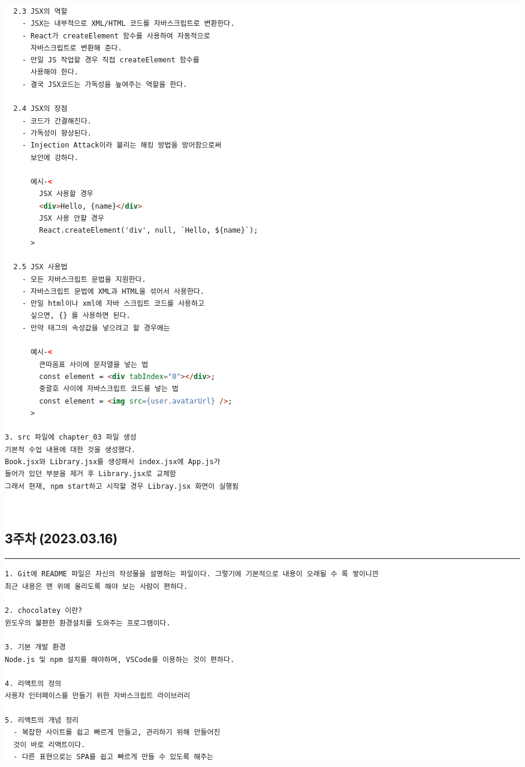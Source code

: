 ```html
  2.3 JSX의 역할
    - JSX는 내부적으로 XML/HTML 코드를 자바스크립트로 변환한다.
    - React가 createElement 함수를 사용하여 자동적으로
      자바스크립트로 변환해 준다.
    - 만일 JS 작업할 경우 직접 createElement 함수를
      사용해야 한다.
    - 결국 JSX코드는 가독성을 높여주는 역할을 한다.

  2.4 JSX의 장점
    - 코드가 간결해진다.
    - 가독성이 향상된다.
    - Injection Attack이라 불리는 해킹 방법을 방어함으로써
      보안에 강하다.

      예시-<
        JSX 사용할 경우
        <div>Hello, {name}</div>
        JSX 사용 안할 경우
        React.createElement('div', null, `Hello, ${name}`);
      >
  
  2.5 JSX 사용법
    - 모든 자바스크립트 문법을 지원한다.
    - 자바스크립트 문법에 XML과 HTML을 섞어서 사용한다.
    - 만일 html이나 xml에 자바 스크립트 코드를 사용하고
      싶으면, {} 를 사용하면 된다.
    - 만약 태그의 속성값을 넣으려고 할 경우에는
      
      예시-<
        큰따옴표 사이에 문자열을 넣는 법
        const element = <div tabIndex="0"></div>;
        중괄호 사이에 자바스크립트 코드를 넣는 법
        const element = <img src={user.avatarUrl} />;
      >

3. src 파일에 chapter_03 파일 생성
기본적 수업 내용에 대한 것을 생성했다.
Book.jsx와 Library.jsx를 생성해서 index.jsx에 App.js가
들어가 있던 부분을 제거 후 Library.jsx로 교체함
그래서 현재, npm start하고 시작할 경우 Libray.jsx 화면이 실행됨
```

<br>

## 3주차 (2023.03.16)
---
```
1. Git에 README 파일은 자신의 작성물을 설명하는 파일이다. 그렇기에 기본적으로 내용이 오래될 수 록 쌓이니깐
최근 내용은 맨 위에 올리도록 해야 보는 사람이 편하다.

2. chocolatey 이란?
윈도우의 불편한 환경설치를 도와주는 프로그램이다.

3. 기본 개발 환경
Node.js 및 npm 설치를 해야하며, VSCode를 이용하는 것이 편하다.

4. 리액트의 정의
사용자 인터페이스를 만들기 위한 자바스크립트 라이브러리

5. 리액트의 개념 정리
  - 복잡한 사이트를 쉽고 빠르게 만들고, 관리하기 위해 만들어진 
  것이 바로 리액트이다.
  - 다른 표현으로는 SPA를 쉽고 빠르게 만들 수 있도록 해주는 
```
